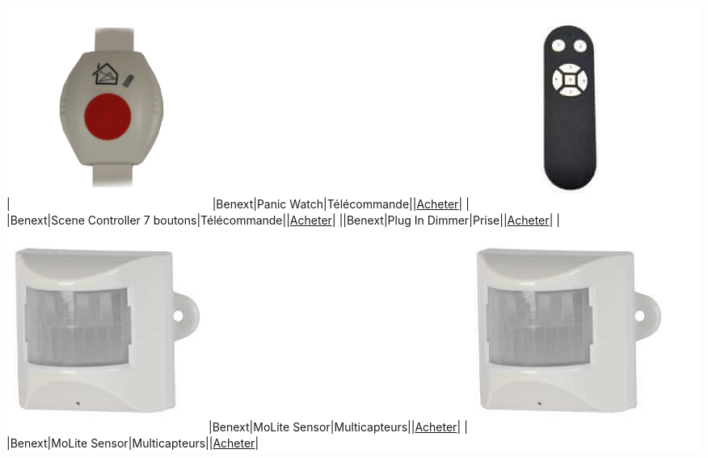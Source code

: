 |![image](../images/138.21.257_panic.watch.jpg)|Benext|Panic Watch|Télécommande||[Acheter](http://www.domadoo.fr/fr/peripheriques/2350-benext-bracelet-bouton-d-urgence-z-wave-0632181493748.html)|
|![image](../images/138.23.256_scene.controller.jpg)|Benext|Scene Controller 7 boutons|Télécommande||[Acheter](http://www.domadoo.fr/fr/peripheriques/2534-benext-telecommande-7-boutons-z-wave-scene-controller-0632181493786.html)|
||Benext|Plug In Dimmer|Prise||[Acheter](http://www.domadoo.fr/fr/peripheriques/2347-benext-module-prise-variateur-z-wave-avec-mesure-d-energie-0632181493779.html)|
|![image](../images/138.3.256_zw-snmt-01.multi.sensor.jpg)|Benext|MoLite Sensor|Multicapteurs||[Acheter](http://www.domadoo.fr/fr/peripheriques/.html)|
|![image](../images/138.3.257_zw-snmt-01.multi.sensor.jpg)|Benext|MoLite Sensor|Multicapteurs||[Acheter](http://www.domadoo.fr/fr/peripheriques/.html)|